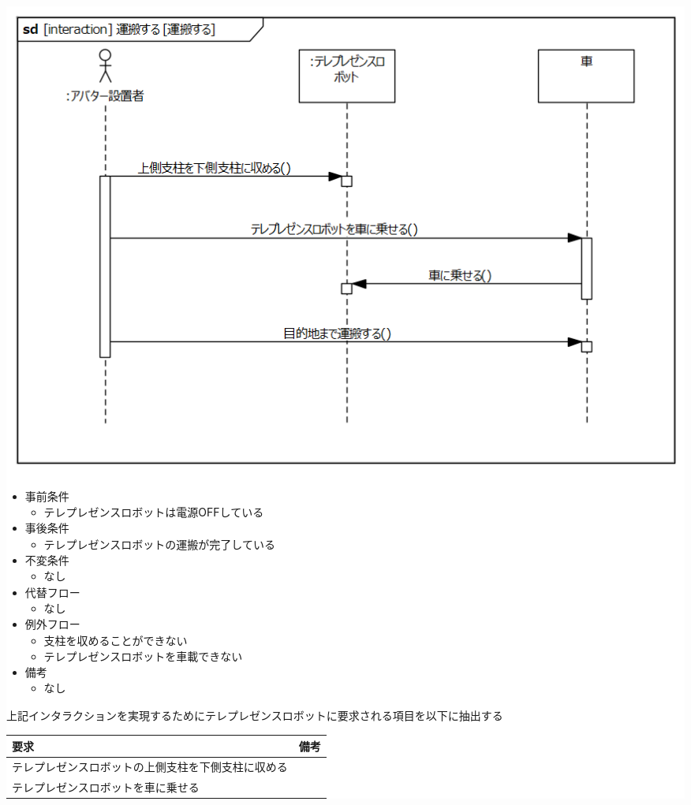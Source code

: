 ![](.images/interaction/uc-026.png)

- 事前条件
  - テレプレゼンスロボットは電源OFFしている
- 事後条件
  - テレプレゼンスロボットの運搬が完了している
- 不変条件
  - なし
- 代替フロー
  - なし
- 例外フロー
  - 支柱を収めることができない
  - テレプレゼンスロボットを車載できない
- 備考
  - なし

上記インタラクションを実現するためにテレプレゼンスロボットに要求される項目を以下に抽出する

|要求|備考|
|:---|:---|
|テレプレゼンスロボットの上側支柱を下側支柱に収める|
|テレプレゼンスロボットを車に乗せる|
